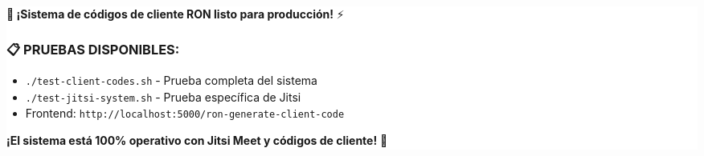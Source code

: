 **🚀 ¡Sistema de códigos de cliente RON listo para producción!** ⚡

### 📋 **PRUEBAS DISPONIBLES:**
- `./test-client-codes.sh` - Prueba completa del sistema
- `./test-jitsi-system.sh` - Prueba específica de Jitsi
- Frontend: `http://localhost:5000/ron-generate-client-code`

**¡El sistema está 100% operativo con Jitsi Meet y códigos de cliente!** 🎯
